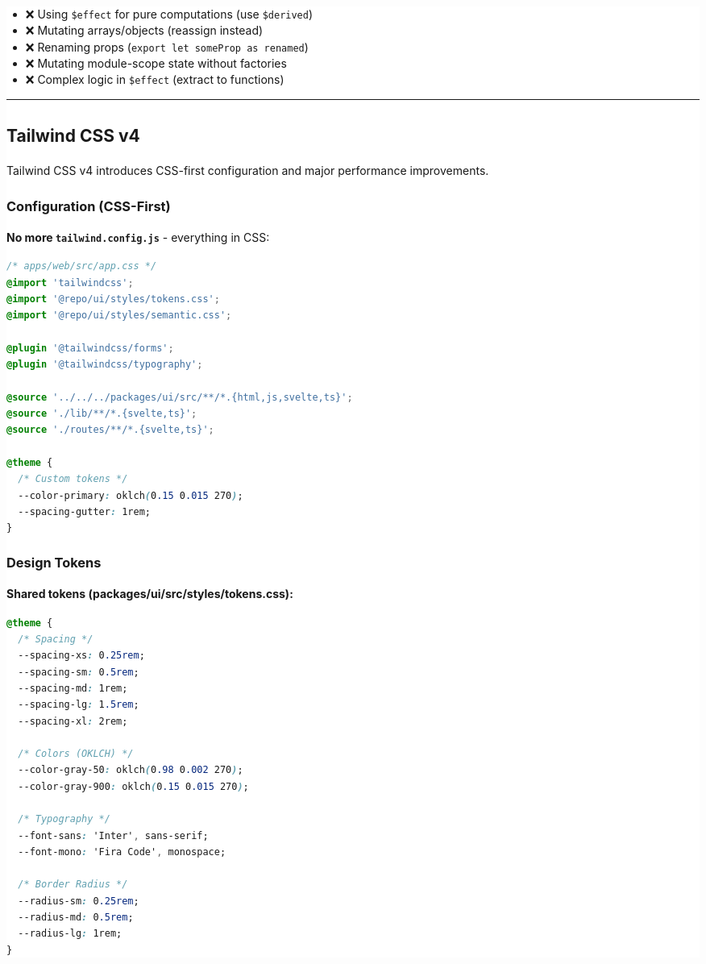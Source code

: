 - ❌ Using `$effect` for pure computations (use `$derived`)
- ❌ Mutating arrays/objects (reassign instead)
- ❌ Renaming props (`export let someProp as renamed`)
- ❌ Mutating module-scope state without factories
- ❌ Complex logic in `$effect` (extract to functions)

---

## Tailwind CSS v4

Tailwind CSS v4 introduces CSS-first configuration and major performance improvements.

### Configuration (CSS-First)

**No more `tailwind.config.js`** - everything in CSS:

```css
/* apps/web/src/app.css */
@import 'tailwindcss';
@import '@repo/ui/styles/tokens.css';
@import '@repo/ui/styles/semantic.css';

@plugin '@tailwindcss/forms';
@plugin '@tailwindcss/typography';

@source '../../../packages/ui/src/**/*.{html,js,svelte,ts}';
@source './lib/**/*.{svelte,ts}';
@source './routes/**/*.{svelte,ts}';

@theme {
  /* Custom tokens */
  --color-primary: oklch(0.15 0.015 270);
  --spacing-gutter: 1rem;
}
```

### Design Tokens

**Shared tokens (packages/ui/src/styles/tokens.css):**

```css
@theme {
  /* Spacing */
  --spacing-xs: 0.25rem;
  --spacing-sm: 0.5rem;
  --spacing-md: 1rem;
  --spacing-lg: 1.5rem;
  --spacing-xl: 2rem;

  /* Colors (OKLCH) */
  --color-gray-50: oklch(0.98 0.002 270);
  --color-gray-900: oklch(0.15 0.015 270);

  /* Typography */
  --font-sans: 'Inter', sans-serif;
  --font-mono: 'Fira Code', monospace;

  /* Border Radius */
  --radius-sm: 0.25rem;
  --radius-md: 0.5rem;
  --radius-lg: 1rem;
}
```
